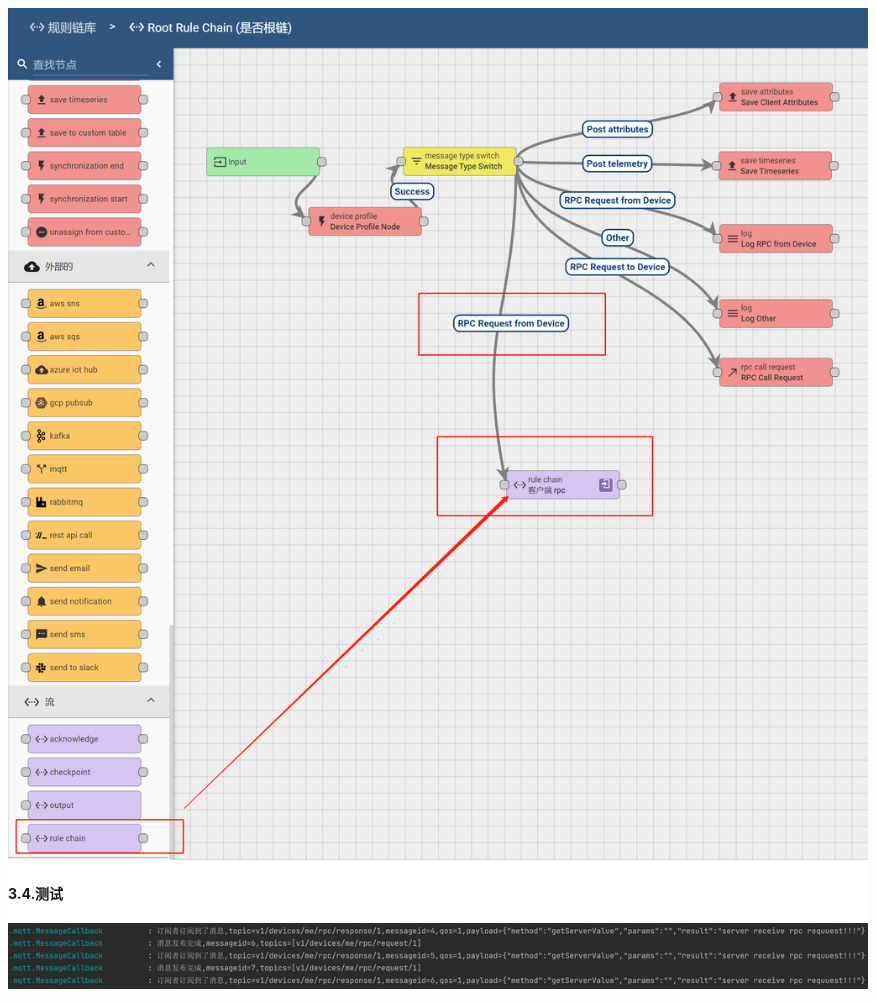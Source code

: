 ![](/images/iot/device/device-rpc/rpc-8.png)



#### 3.4.测试

![](/images/iot/device/device-rpc/rpc-9.png)
